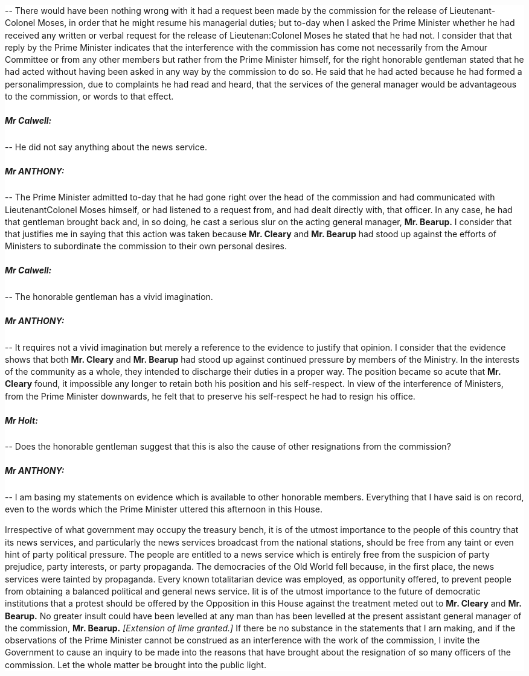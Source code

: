 -- There would have been nothing wrong with it had a request been made by the commission for the release of Lieutenant-Colonel Moses, in order that he might resume his managerial duties; but to-day when I asked the Prime Minister whether he had received any written or verbal request for the release of Lieutenan:Colonel Moses he stated that he had not. I consider that that reply by the Prime Minister indicates that the interference with the commission has come not necessarily from the Amour Committee or from any other members but rather from the Prime Minister himself, for the right honorable gentleman stated that he had acted without having been asked in any way by the commission to do so. He said that he had acted because he had formed a personalimpression, due to complaints he had read and heard, that the services of the general manager would be advantageous to the commission, or words to that effect. 

##### Mr Calwell:

-- He did not say anything about the news service. 

##### Mr ANTHONY:

-- The Prime Minister admitted to-day that he had gone right over the head of the commission and had communicated with LieutenantColonel Moses himself, or had listened to a request from, and had dealt directly with, that officer. In any case, he had that gentleman brought back and, in so doing, he cast a serious slur on the acting general manager,  **Mr. Bearup.**  I consider that that justifies me in saying that this action was taken because  **Mr. Cleary**  and  **Mr. Bearup**  had stood up against the efforts of Ministers to subordinate the commission to their own personal desires. 

##### Mr Calwell:

-- The honorable gentleman has a vivid imagination. 

##### Mr ANTHONY:

-- It requires not a vivid imagination but merely a reference to the evidence to justify that opinion. I consider that the evidence shows that both  **Mr. Cleary**  and  **Mr. Bearup**  had stood up against continued pressure by members of the Ministry. In the interests of the community as a whole, they intended to discharge their duties in a proper way. The position became so acute that  **Mr. Cleary**  found, it impossible any longer to retain both his position and his self-respect. In view of the interference of Ministers, from the Prime Minister downwards, he felt that to preserve his self-respect he had to resign his office. 

##### Mr Holt:

-- Does the honorable gentleman suggest that this is also the cause of other resignations from the commission? 

##### Mr ANTHONY:

-- I am basing my statements on evidence which is available to other honorable members. Everything that I have said is on record, even to the words which the Prime Minister uttered this afternoon in this House. 

Irrespective of what government may occupy the treasury bench, it is of the utmost importance to the people of this country that its news services, and particularly the news services broadcast from the national stations, should be free from any taint or even hint of party political pressure. The people are entitled to a news service which is entirely free from the suspicion of party prejudice, party interests, or party propaganda. The democracies of the Old World fell because, in the first place, the news services were tainted by propaganda. Every known totalitarian device was employed, as opportunity offered, to prevent people from obtaining a balanced political and general news service. lit is of the utmost importance to the future of democratic institutions that a protest should be offered by the Opposition in this House against the treatment meted out to  **Mr. Cleary**  and  **Mr. Bearup.**  No greater insult could have been levelled at any man than has been levelled at the present assistant general manager of the commission,  **Mr. Bearup.**  *[Extension of lime granted.]*  If there be no substance in the statements that I arn making, and if the observations of the Prime Minister cannot be construed as an interference with the work of the commission, I invite the Government to cause an inquiry to be made into the reasons that have brought about the resignation of so many officers of the commission. Let the whole matter be brought into the public light. 

